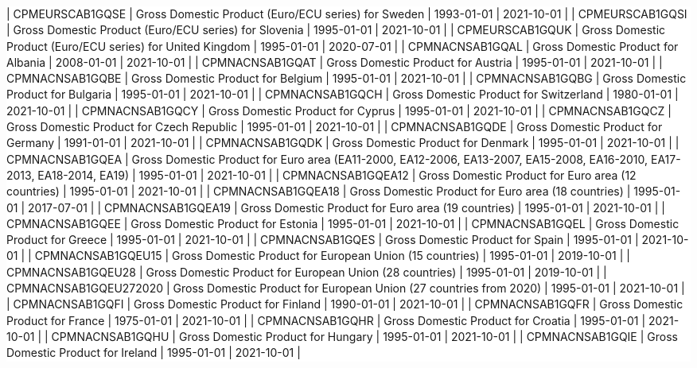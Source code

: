 | CPMEURSCAB1GQSE        | Gross Domestic Product (Euro/ECU series) for Sweden                                                                                             | 1993-01-01          | 2021-10-01        |
| CPMEURSCAB1GQSI        | Gross Domestic Product (Euro/ECU series) for Slovenia                                                                                           | 1995-01-01          | 2021-10-01        |
| CPMEURSCAB1GQUK        | Gross Domestic Product (Euro/ECU series) for United Kingdom                                                                                     | 1995-01-01          | 2020-07-01        |
| CPMNACNSAB1GQAL        | Gross Domestic Product for Albania                                                                                                              | 2008-01-01          | 2021-10-01        |
| CPMNACNSAB1GQAT        | Gross Domestic Product for Austria                                                                                                              | 1995-01-01          | 2021-10-01        |
| CPMNACNSAB1GQBE        | Gross Domestic Product for Belgium                                                                                                              | 1995-01-01          | 2021-10-01        |
| CPMNACNSAB1GQBG        | Gross Domestic Product for Bulgaria                                                                                                             | 1995-01-01          | 2021-10-01        |
| CPMNACNSAB1GQCH        | Gross Domestic Product for Switzerland                                                                                                          | 1980-01-01          | 2021-10-01        |
| CPMNACNSAB1GQCY        | Gross Domestic Product for Cyprus                                                                                                               | 1995-01-01          | 2021-10-01        |
| CPMNACNSAB1GQCZ        | Gross Domestic Product for Czech Republic                                                                                                       | 1995-01-01          | 2021-10-01        |
| CPMNACNSAB1GQDE        | Gross Domestic Product for Germany                                                                                                              | 1991-01-01          | 2021-10-01        |
| CPMNACNSAB1GQDK        | Gross Domestic Product for Denmark                                                                                                              | 1995-01-01          | 2021-10-01        |
| CPMNACNSAB1GQEA        | Gross Domestic Product for Euro area (EA11-2000, EA12-2006, EA13-2007, EA15-2008, EA16-2010, EA17-2013, EA18-2014, EA19)                        | 1995-01-01          | 2021-10-01        |
| CPMNACNSAB1GQEA12      | Gross Domestic Product for Euro area (12 countries)                                                                                             | 1995-01-01          | 2021-10-01        |
| CPMNACNSAB1GQEA18      | Gross Domestic Product for Euro area (18 countries)                                                                                             | 1995-01-01          | 2017-07-01        |
| CPMNACNSAB1GQEA19      | Gross Domestic Product for Euro area (19 countries)                                                                                             | 1995-01-01          | 2021-10-01        |
| CPMNACNSAB1GQEE        | Gross Domestic Product for Estonia                                                                                                              | 1995-01-01          | 2021-10-01        |
| CPMNACNSAB1GQEL        | Gross Domestic Product for Greece                                                                                                               | 1995-01-01          | 2021-10-01        |
| CPMNACNSAB1GQES        | Gross Domestic Product for Spain                                                                                                                | 1995-01-01          | 2021-10-01        |
| CPMNACNSAB1GQEU15      | Gross Domestic Product for European Union (15 countries)                                                                                        | 1995-01-01          | 2019-10-01        |
| CPMNACNSAB1GQEU28      | Gross Domestic Product for European Union (28 countries)                                                                                        | 1995-01-01          | 2019-10-01        |
| CPMNACNSAB1GQEU272020  | Gross Domestic Product for European Union (27 countries from 2020)                                                                              | 1995-01-01          | 2021-10-01        |
| CPMNACNSAB1GQFI        | Gross Domestic Product for Finland                                                                                                              | 1990-01-01          | 2021-10-01        |
| CPMNACNSAB1GQFR        | Gross Domestic Product for France                                                                                                               | 1975-01-01          | 2021-10-01        |
| CPMNACNSAB1GQHR        | Gross Domestic Product for Croatia                                                                                                              | 1995-01-01          | 2021-10-01        |
| CPMNACNSAB1GQHU        | Gross Domestic Product for Hungary                                                                                                              | 1995-01-01          | 2021-10-01        |
| CPMNACNSAB1GQIE        | Gross Domestic Product for Ireland                                                                                                              | 1995-01-01          | 2021-10-01        |